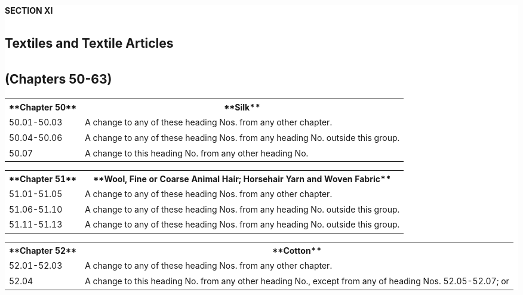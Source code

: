 
**SECTION XI** 
## Textiles and Textile Articles
## (Chapters 50-63)

<table>
<tr>
<th>**Chapter 50**</th>
<th>**Silk**</th>
</tr>
<tr>
<td>50.01-50.03</td>
<td>A change to any of these heading Nos. from any other chapter.</td>
</tr>
<tr>
<td>50.04-50.06</td>
<td>A change to any of these heading Nos. from any heading No. outside this group.</td>
</tr>
<tr>
<td>50.07</td>
<td>A change to this heading No. from any other heading No.</td>
</tr>
</table>

<table>
<tr>
<th>**Chapter 51**</th>
<th>**Wool, Fine or Coarse Animal Hair; Horsehair Yarn and Woven Fabric**</th>
</tr>
<tr>
<td>51.01-51.05</td>
<td>A change to any of these heading Nos. from any other chapter.</td>
</tr>
<tr>
<td>51.06-51.10</td>
<td>A change to any of these heading Nos. from any heading No. outside this group.</td>
</tr>
<tr>
<td>51.11-51.13</td>
<td>A change to any of these heading Nos. from any heading No. outside this group.</td>
</tr>
</table>

<table>
<tr>
<th>**Chapter 52**</th>
<th>**Cotton**</th>
</tr>
<tr>
<td>52.01-52.03</td>
<td>A change to any of these heading Nos. from any other chapter.</td>
</tr>
<tr>
<td>52.04</td>
<td>A change to this heading No. from any other heading No., except from any of heading Nos. 52.05-52.07; or
